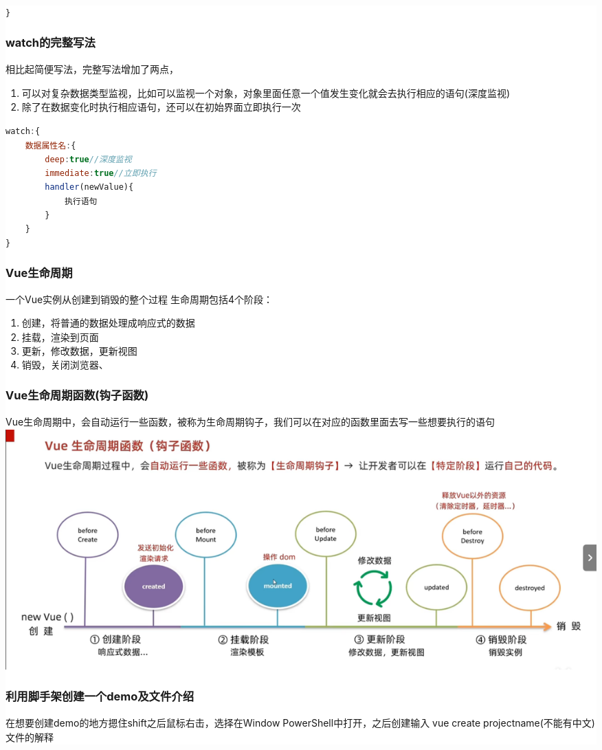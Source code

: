 ```js
}
```
### watch的完整写法
相比起简便写法，完整写法增加了两点，
1. 可以对复杂数据类型监视，比如可以监视一个对象，对象里面任意一个值发生变化就会去执行相应的语句(深度监视)
2. 除了在数据变化时执行相应语句，还可以在初始界面立即执行一次
```js
watch:{
    数据属性名:{
        deep:true//深度监视
        immediate:true//立即执行
        handler(newValue){
            执行语句
        }
    }
}
```
### Vue生命周期
一个Vue实例从创建到销毁的整个过程
生命周期包括4个阶段：
1. 创建，将普通的数据处理成响应式的数据
2. 挂载，渲染到页面
3. 更新，修改数据，更新视图
4. 销毁，关闭浏览器、
### Vue生命周期函数(钩子函数)
Vue生命周期中，会自动运行一些函数，被称为生命周期钩子，我们可以在对应的函数里面去写一些想要执行的语句
![图 1](images/ff330bdb5ca4bc4200b1496bc52b4376f4fcfeed80941d1217b7578af88c4258.png)  
### 利用脚手架创建一个demo及文件介绍
在想要创建demo的地方摁住shift之后鼠标右击，选择在Window PowerShell中打开，之后创建输入 vue create projectname(不能有中文)   
文件的解释